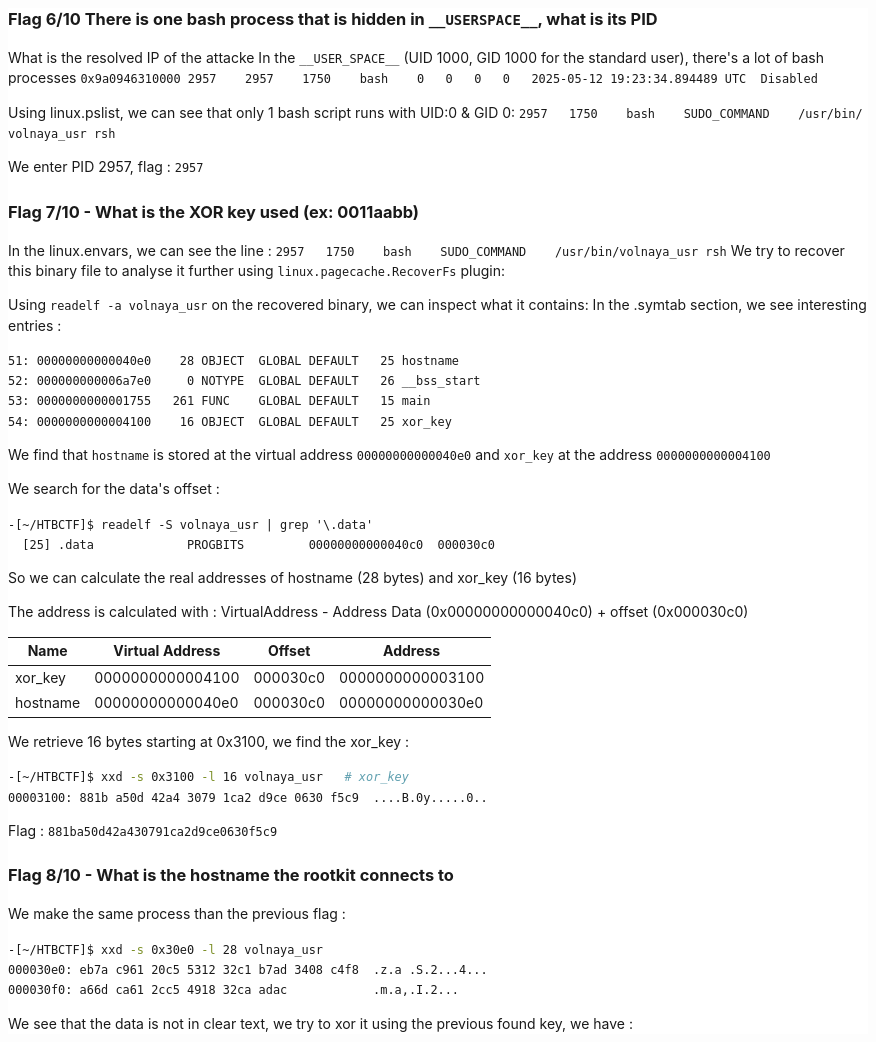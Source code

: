 ### Flag 6/10 There is one bash process that is hidden in `__USERSPACE__`, what is its PID

What is the resolved IP of the attacke
In the `__USER_SPACE__` (UID 1000, GID 1000 for the standard user), there's a lot of bash processes
`0x9a0946310000	2957	2957	1750	bash	0	0	0	0	2025-05-12 19:23:34.894489 UTC	Disabled`

Using linux.pslist, we can see that only 1 bash script runs  with UID:0 & GID 0:
`2957	1750	bash	SUDO_COMMAND	/usr/bin/volnaya_usr rsh`

We enter PID 2957, flag : `2957`

### Flag 7/10 - What is the XOR key used (ex: 0011aabb)
In the linux.envars, we can see the line :
`2957	1750	bash	SUDO_COMMAND	/usr/bin/volnaya_usr rsh`
We try to recover this binary file to analyse it further using `linux.pagecache.RecoverFs` plugin:

Using `readelf -a volnaya_usr` on the recovered binary, we can inspect what it contains: 
In the .symtab section, we see interesting entries :
```
51: 00000000000040e0    28 OBJECT  GLOBAL DEFAULT   25 hostname
52: 000000000006a7e0     0 NOTYPE  GLOBAL DEFAULT   26 __bss_start
53: 0000000000001755   261 FUNC    GLOBAL DEFAULT   15 main
54: 0000000000004100    16 OBJECT  GLOBAL DEFAULT   25 xor_key

```

We find that `hostname` is stored at the virtual address `00000000000040e0` and `xor_key` at the address `0000000000004100`

We search for the data's offset :
```
-[~/HTBCTF]$ readelf -S volnaya_usr | grep '\.data'
  [25] .data             PROGBITS         00000000000040c0  000030c0
```

So we can calculate the real addresses of hostname (28 bytes) and xor_key (16 bytes)

The address is calculated with :
VirtualAddress - Address Data (0x00000000000040c0) + offset (0x000030c0)

| Name     | Virtual Address  | Offset   | Address          |
| -------- | ---------------- | -------- | ---------------- |
| xor_key  | 0000000000004100 | 000030c0 | 0000000000003100 |
| hostname | 00000000000040e0 | 000030c0 | 00000000000030e0 |
We retrieve 16 bytes starting at 0x3100, we find the xor_key :
```sh
-[~/HTBCTF]$ xxd -s 0x3100 -l 16 volnaya_usr   # xor_key
00003100: 881b a50d 42a4 3079 1ca2 d9ce 0630 f5c9  ....B.0y.....0..
```
Flag : `881ba50d42a430791ca2d9ce0630f5c9`
### Flag 8/10 - What is the hostname the rootkit connects to
We make the same process than the previous flag :
```sh
-[~/HTBCTF]$ xxd -s 0x30e0 -l 28 volnaya_usr
000030e0: eb7a c961 20c5 5312 32c1 b7ad 3408 c4f8  .z.a .S.2...4...
000030f0: a66d ca61 2cc5 4918 32ca adac            .m.a,.I.2...
```
We see that the data is not in clear text, we try to xor it using the previous found key, we have :